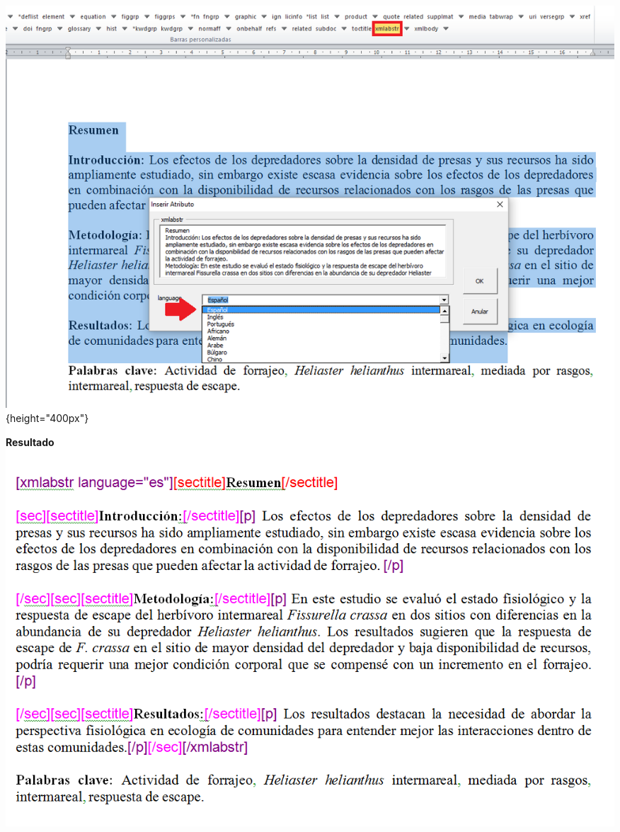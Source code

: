 ![image](img/es_doc-mkp-idioma-abstract.png){height="400px"}

**Resultado**

![image](img/es_doc-mkp-mkp-resumo.png)
